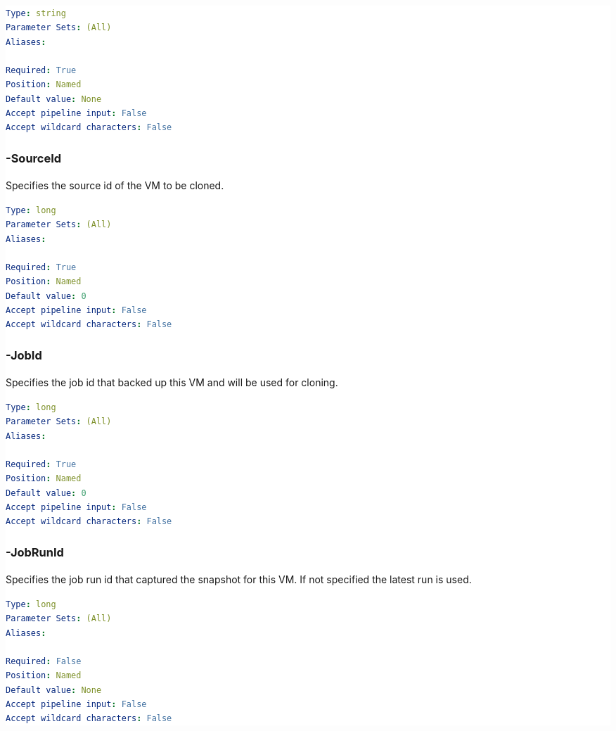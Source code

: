 ```yaml
Type: string
Parameter Sets: (All)
Aliases:

Required: True
Position: Named
Default value: None
Accept pipeline input: False
Accept wildcard characters: False
```

### -SourceId
Specifies the source id of the VM to be cloned.

```yaml
Type: long
Parameter Sets: (All)
Aliases:

Required: True
Position: Named
Default value: 0
Accept pipeline input: False
Accept wildcard characters: False
```

### -JobId
Specifies the job id that backed up this VM and will be used for cloning.

```yaml
Type: long
Parameter Sets: (All)
Aliases:

Required: True
Position: Named
Default value: 0
Accept pipeline input: False
Accept wildcard characters: False
```

### -JobRunId
Specifies the job run id that captured the snapshot for this VM.
If not specified the latest run is used.

```yaml
Type: long
Parameter Sets: (All)
Aliases:

Required: False
Position: Named
Default value: None
Accept pipeline input: False
Accept wildcard characters: False
```
